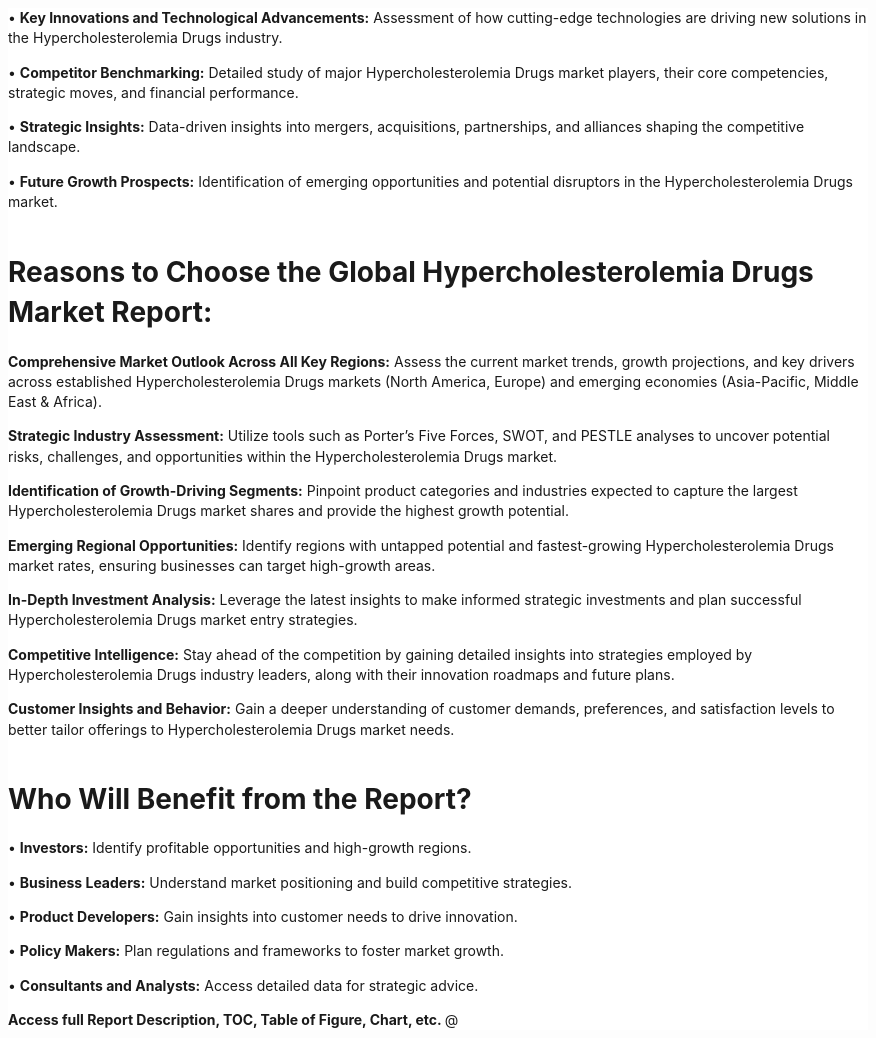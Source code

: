 • <strong>Key Innovations and Technological Advancements:</strong> Assessment of how cutting-edge technologies are driving new solutions in the Hypercholesterolemia Drugs industry.

• <strong>Competitor Benchmarking:</strong> Detailed study of major Hypercholesterolemia Drugs market players, their core competencies, strategic moves, and financial performance.

• <strong>Strategic Insights:</strong> Data-driven insights into mergers, acquisitions, partnerships, and alliances shaping the competitive landscape.

• <strong>Future Growth Prospects:</strong> Identification of emerging opportunities and potential disruptors in the Hypercholesterolemia Drugs market.

# <strong>Reasons to Choose the Global Hypercholesterolemia Drugs Market Report:</strong>

<strong>Comprehensive Market Outlook Across All Key Regions:</strong>
Assess the current market trends, growth projections, and key drivers across established Hypercholesterolemia Drugs markets (North America, Europe) and emerging economies (Asia-Pacific, Middle East & Africa).

<strong>Strategic Industry Assessment:</strong>
Utilize tools such as Porter’s Five Forces, SWOT, and PESTLE analyses to uncover potential risks, challenges, and opportunities within the Hypercholesterolemia Drugs market.

<strong>Identification of Growth-Driving Segments:</strong>
Pinpoint product categories and industries expected to capture the largest Hypercholesterolemia Drugs market shares and provide the highest growth potential.

<strong>Emerging Regional Opportunities:</strong>
Identify regions with untapped potential and fastest-growing Hypercholesterolemia Drugs market rates, ensuring businesses can target high-growth areas.

<strong>In-Depth Investment Analysis:</strong>
Leverage the latest insights to make informed strategic investments and plan successful Hypercholesterolemia Drugs market entry strategies.

<strong>Competitive Intelligence:</strong>
Stay ahead of the competition by gaining detailed insights into strategies employed by Hypercholesterolemia Drugs industry leaders, along with their innovation roadmaps and future plans.

<strong>Customer Insights and Behavior:</strong>
Gain a deeper understanding of customer demands, preferences, and satisfaction levels to better tailor offerings to Hypercholesterolemia Drugs market needs.

# <strong>Who Will Benefit from the Report?</strong>

• <strong>Investors:</strong> Identify profitable opportunities and high-growth regions.

• <strong>Business Leaders:</strong> Understand market positioning and build competitive strategies.

• <strong>Product Developers:</strong> Gain insights into customer needs to drive innovation.

• <strong>Policy Makers:</strong> Plan regulations and frameworks to foster market growth.

• <strong>Consultants and Analysts:</strong> Access detailed data for strategic advice.
</ul>
<strong>Access full Report Description, TOC, Table of Figure, Chart, etc. </strong>@  <a href= style=color:#0000ff;></a></font>
